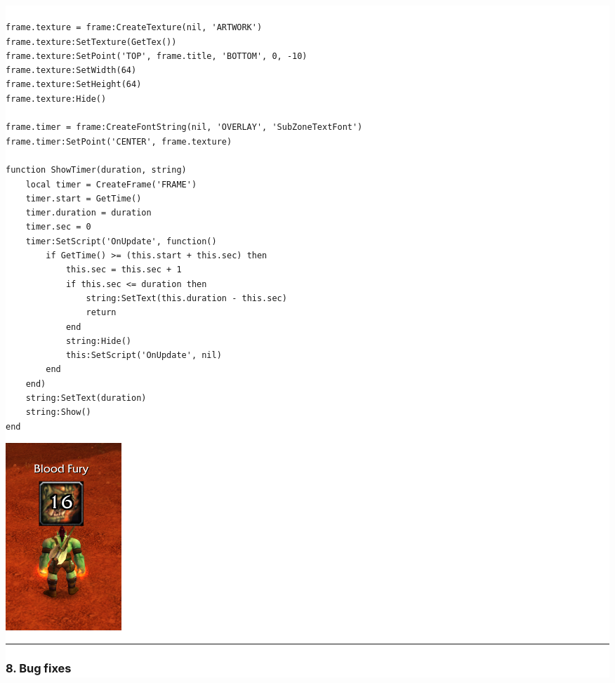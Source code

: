 ```

frame.texture = frame:CreateTexture(nil, 'ARTWORK')
frame.texture:SetTexture(GetTex())
frame.texture:SetPoint('TOP', frame.title, 'BOTTOM', 0, -10)
frame.texture:SetWidth(64)
frame.texture:SetHeight(64)
frame.texture:Hide()

frame.timer = frame:CreateFontString(nil, 'OVERLAY', 'SubZoneTextFont')
frame.timer:SetPoint('CENTER', frame.texture)

function ShowTimer(duration, string)
    local timer = CreateFrame('FRAME')
    timer.start = GetTime()
    timer.duration = duration
    timer.sec = 0
    timer:SetScript('OnUpdate', function()
        if GetTime() >= (this.start + this.sec) then
            this.sec = this.sec + 1
            if this.sec <= duration then
                string:SetText(this.duration - this.sec)
                return
            end
            string:Hide()
            this:SetScript('OnUpdate', nil)
        end
    end)
    string:SetText(duration)
    string:Show()
end
```
![Image-11](img/11.png)

---

### 8. Bug fixes




